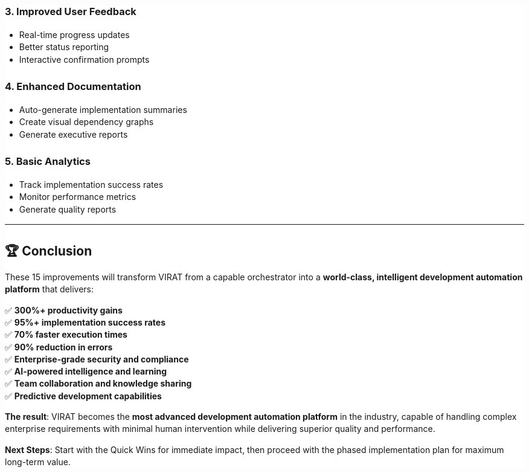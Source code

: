 ### **3. Improved User Feedback**
- Real-time progress updates
- Better status reporting
- Interactive confirmation prompts

### **4. Enhanced Documentation**
- Auto-generate implementation summaries
- Create visual dependency graphs
- Generate executive reports

### **5. Basic Analytics**
- Track implementation success rates
- Monitor performance metrics
- Generate quality reports

---

## 🏆 **Conclusion**

These 15 improvements will transform VIRAT from a capable orchestrator into a **world-class, intelligent development automation platform** that delivers:

✅ **300%+ productivity gains**  
✅ **95%+ implementation success rates**  
✅ **70% faster execution times**  
✅ **90% reduction in errors**  
✅ **Enterprise-grade security and compliance**  
✅ **AI-powered intelligence and learning**  
✅ **Team collaboration and knowledge sharing**  
✅ **Predictive development capabilities**  

**The result**: VIRAT becomes the **most advanced development automation platform** in the industry, capable of handling complex enterprise requirements with minimal human intervention while delivering superior quality and performance.

**Next Steps**: Start with the Quick Wins for immediate impact, then proceed with the phased implementation plan for maximum long-term value.

